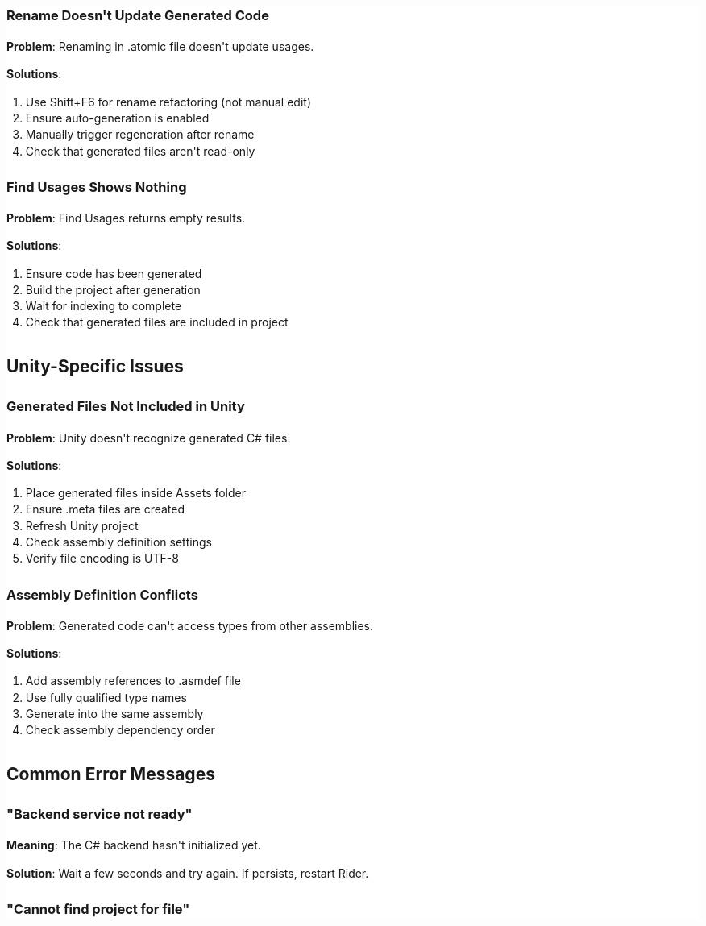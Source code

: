 ### Rename Doesn't Update Generated Code

**Problem**: Renaming in .atomic file doesn't update usages.

**Solutions**:
1. Use Shift+F6 for rename refactoring (not manual edit)
2. Ensure auto-generation is enabled
3. Manually trigger regeneration after rename
4. Check that generated files aren't read-only

### Find Usages Shows Nothing

**Problem**: Find Usages returns empty results.

**Solutions**:
1. Ensure code has been generated
2. Build the project after generation
3. Wait for indexing to complete
4. Check that generated files are included in project

## Unity-Specific Issues

### Generated Files Not Included in Unity

**Problem**: Unity doesn't recognize generated C# files.

**Solutions**:
1. Place generated files inside Assets folder
2. Ensure .meta files are created
3. Refresh Unity project
4. Check assembly definition settings
5. Verify file encoding is UTF-8

### Assembly Definition Conflicts

**Problem**: Generated code can't access types from other assemblies.

**Solutions**:
1. Add assembly references to .asmdef file
2. Use fully qualified type names
3. Generate into the same assembly
4. Check assembly dependency order

## Common Error Messages

### "Backend service not ready"

**Meaning**: The C# backend hasn't initialized yet.

**Solution**: Wait a few seconds and try again. If persists, restart Rider.

### "Cannot find project for file"
